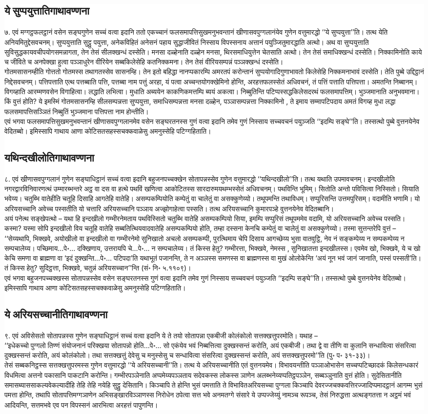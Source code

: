 
## ये सुप्पयुत्तातिगाथावण्णना

७. एवं मग्गट्ठफलट्ठानं वसेन सङ्घगुणेन सच्चं वत्वा इदानि ततो एकच्चानं फलसमापत्तिसुखमनुभवन्तानं खीणासवपुग्गलानंयेव गुणेन वत्तुमारद्धो ‘‘ये सुप्पयुत्ता’’ति। तत्थ येति अनियमितुद्देसवचनम्। सुप्पयुत्ताति सुट्ठु पयुत्ता, अनेकविहितं अनेसनं पहाय सुद्धाजीवितं निस्साय विपस्सनाय अत्तानं पयुञ्जितुमारद्धाति अत्थो। अथ वा सुप्पयुत्ताति सुविसुद्धकायवचीपयोगसमन्नागता, तेन तेसं सीलक्खन्धं दस्सेति। मनसा दळ्हेनाति दळ्हेन मनसा, थिरसमाधियुत्तेन चेतसाति अत्थो। तेन तेसं समाधिक्खन्धं दस्सेति। निक्कामिनोति काये च जीविते च अनपेक्खा हुत्वा पञ्ञाधुरेन वीरियेन सब्बकिलेसेहि कतनिक्कमना। तेन तेसं वीरियसम्पन्नं पञ्ञक्खन्धं दस्सेति।  
गोतमसासनम्हीति गोत्ततो गोतमस्स तथागतस्सेव सासनम्हि। तेन इतो बहिद्धा नानप्पकारम्पि अमरतपं करोन्तानं सुप्पयोगादिगुणाभावतो किलेसेहि निक्कमनाभावं दस्सेति। तेति पुब्बे उद्दिट्ठानं निद्देसवचनम्। पत्तिपत्ताति एत्थ पत्तब्बाति पत्ति, पत्तब्बा नाम पत्तुं अरहा, यं पत्वा अच्चन्तयोगक्खेमिनो होन्ति, अरहत्तफलस्सेतं अधिवचनं, तं पत्तिं पत्ताति पत्तिपत्ता। अमतन्ति निब्बानम्। विगय्हाति आरम्मणवसेन विगाहित्वा। लद्धाति लभित्वा। मुधाति अब्ययेन काकणिकमत्तम्पि ब्ययं अकत्वा। निब्बुतिन्ति पटिप्पस्सद्धकिलेसदरथं फलसमापत्तिम्। भुञ्जमानाति अनुभवमाना। किं वुत्तं होति? ये इमस्मिं गोतमसासनम्हि सीलसम्पन्नत्ता सुप्पयुत्ता, समाधिसम्पन्नत्ता मनसा दळ्हेन, पञ्ञासम्पन्नत्ता निक्कामिनो , ते इमाय सम्मापटिपदाय अमतं विगय्ह मुधा लद्धा फलसमापत्तिसञ्ञितं निब्बुतिं भुञ्जमाना पत्तिपत्ता नाम होन्तीति।  
एवं भगवा फलसमापत्तिसुखमनुभवन्तानं खीणासवपुग्गलानमेव वसेन सङ्घरतनस्स गुणं वत्वा इदानि तमेव गुणं निस्साय सच्चवचनं पयुञ्जति ‘‘इदम्पि सङ्घे’’ति। तस्सत्थो पुब्बे वुत्तनयेनेव वेदितब्बो। इमिस्सापि गाथाय आणा कोटिसतसहस्सचक्कवाळेसु अमनुस्सेहि पटिग्गहिताति।  


## यथिन्दखीलोतिगाथावण्णना

८. एवं खीणासवपुग्गलानं गुणेन सङ्घाधिट्ठानं सच्चं वत्वा इदानि बहुजनपच्चक्खेन सोतापन्नस्सेव गुणेन वत्तुमारद्धो ‘‘यथिन्दखीलो’’ति। तत्थ यथाति उपमावचनम्। इन्दखीलोति नगरद्वारविनिवारणत्थं उम्मारब्भन्तरे अट्ठ वा दस वा हत्थे पथविं खणित्वा आकोटितस्स सारदारुमयथम्भस्सेतं अधिवचनम्। पथविन्ति भूमिम्। सितोति अन्तो पविसित्वा निस्सितो। सियाति भवेय्य। चतुब्भि वातेहीति चतूहि दिसाहि आगतेहि वातेहि। असम्पकम्पियोति कम्पेतुं वा चालेतुं वा असक्कुणेय्यो। तथूपमन्ति तथाविधम्। सप्पुरिसन्ति उत्तमपुरिसम्। वदामीति भणामि। यो अरियसच्चानि अवेच्च पस्सतीति यो चत्तारि अरियसच्चानि पञ्ञाय अज्झोगाहेत्वा पस्सति। तत्थ अरियसच्चानि कुमारपञ्हे वुत्तनयेनेव वेदितब्बानि।  
अयं पनेत्थ सङ्खेपत्थो – यथा हि इन्दखीलो गम्भीरनेमताय पथविस्सितो चतुब्भि वातेहि असम्पकम्पियो सिया, इमम्पि सप्पुरिसं तथूपममेव वदामि, यो अरियसच्चानि अवेच्च पस्सति। कस्मा? यस्मा सोपि इन्दखीलो विय चतूहि वातेहि सब्बतित्थियवादवातेहि असम्पकम्पियो होति, तम्हा दस्सना केनचि कम्पेतुं वा चालेतुं वा असक्कुणेय्यो। तस्मा सुत्तन्तरेपि वुत्तं –  
‘‘सेय्यथापि, भिक्खवे, अयोखीलो वा इन्दखीलो वा गम्भीरनेमो सुनिखातो अचलो असम्पकम्पी, पुरत्थिमाय चेपि दिसाय आगच्छेय्य भुसा वातवुट्ठि, नेव नं सङ्कम्पेय्य न सम्पकम्पेय्य न सम्पचालेय्य। पच्छिमाय…पे॰… दक्खिणाय, उत्तरायपि चे…पे॰… न सम्पचालेय्य। तं किस्स हेतु? गम्भीरत्ता, भिक्खवे, नेमस्स , सुनिखातत्ता इन्दखीलस्स। एवमेव खो, भिक्खवे, ये च खो केचि समणा वा ब्राह्मणा वा ‘इदं दुक्खन्ति…पे॰… पटिपदा’ति यथाभूतं पजानन्ति, ते न अञ्ञस्स समणस्स वा ब्राह्मणस्स वा मुखं ओलोकेन्ति ‘अयं नून भवं जानं जानाति, पस्सं पस्सती’ति। तं किस्स हेतु? सुदिट्ठत्ता, भिक्खवे, चतुन्नं अरियसच्चान’’न्ति (सं॰ नि॰ ५.११०९)।  
एवं भगवा बहुजनपच्चक्खस्स सोतापन्नस्सेव वसेन सङ्घरतनस्स गुणं वत्वा इदानि तमेव गुणं निस्साय सच्चवचनं पयुञ्जति ‘‘इदम्पि सङ्घे’’ति। तस्सत्थो पुब्बे वुत्तनयेनेव वेदितब्बो। इमिस्सापि गाथाय आणा कोटिसतसहस्सचक्कवाळेसु अमनुस्सेहि पटिग्गहिताति।  


## ये अरियसच्चानीतिगाथावण्णना

९. एवं अविसेसतो सोतापन्नस्स गुणेन सङ्घाधिट्ठानं सच्चं वत्वा इदानि ये ते तयो सोतापन्ना एकबीजी कोलंकोलो सत्तक्खत्तुपरमोति। यथाह –  
‘‘इधेकच्चो पुग्गलो तिण्णं संयोजनानं परिक्खया सोतापन्नो होति…पे॰… सो एकंयेव भवं निब्बत्तित्वा दुक्खस्सन्तं करोति, अयं एकबीजी। तथा द्वे वा तीणि वा कुलानि सन्धावित्वा संसरित्वा दुक्खस्सन्तं करोति, अयं कोलंकोलो। तथा सत्तक्खत्तुं देवेसु च मनुस्सेसु च सन्धावित्वा संसरित्वा दुक्खस्सन्तं करोति, अयं सत्तक्खत्तुपरमो’’ति (पु॰ प॰ ३१-३३)।  
तेसं सब्बकनिट्ठस्स सत्तक्खत्तुपरमस्स गुणेन वत्तुमारद्धो ‘‘ये अरियसच्चानी’’ति। तत्थ ये अरियसच्चानीति एतं वुत्तनयमेव। विभावयन्तीति पञ्ञाओभासेन सच्चप्पटिच्छादकं किलेसन्धकारं विधमित्वा अत्तनो पकासानि पाकटानि करोन्ति। गम्भीरपञ्ञेनाति अप्पमेय्यपञ्ञताय सदेवकस्स लोकस्स ञाणेन अलब्भनेय्यप्पतिट्ठपञ्ञेन, सब्बञ्ञुनाति वुत्तं होति। सुदेसितानीति समासब्याससाकल्यवेकल्यादीहि तेहि तेहि नयेहि सुट्ठु देसितानि। किञ्चापि ते होन्ति भुसं पमत्ताति ते विभावितअरियसच्चा पुग्गला किञ्चापि देवरज्जचक्कवत्तिरज्जादिप्पमादट्ठानं आगम्म भुसं पमत्ता होन्ति, तथापि सोतापत्तिमग्गञाणेन अभिसङ्खारविञ्ञाणस्स निरोधेन ठपेत्वा सत्त भवे अनमतग्गे संसारे ये उप्पज्जेय्युं नामञ्च रूपञ्च, तेसं निरुद्धत्ता अत्थङ्गतत्ता न अट्ठमं भवं आदियन्ति, सत्तमभवे एव पन विपस्सनं आरभित्वा अरहत्तं पापुणन्ति।  